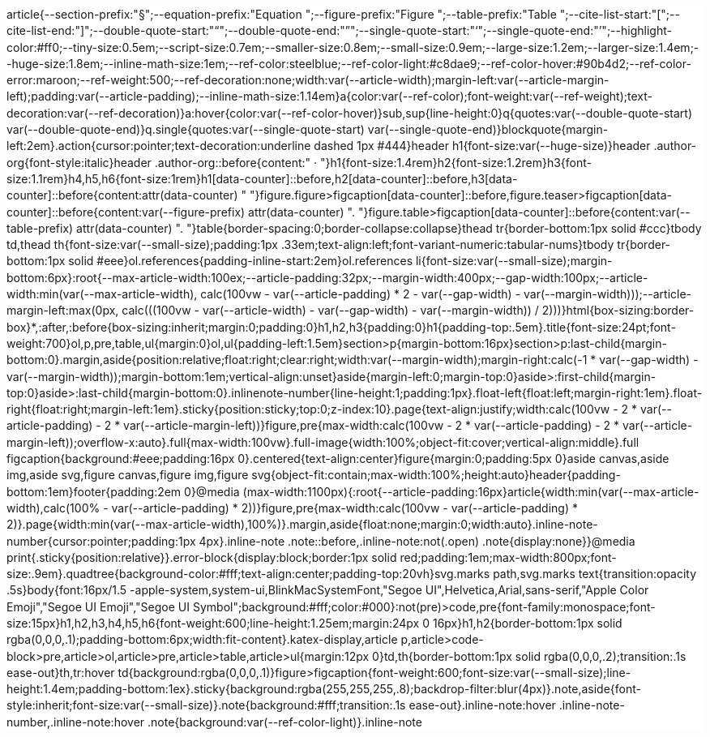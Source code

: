 article{--section-prefix:"§";--equation-prefix:"Equation ";--figure-prefix:"Figure ";--table-prefix:"Table ";--cite-list-start:"[";--cite-list-end:"]";--double-quote-start:"“";--double-quote-end:"”";--single-quote-start:"‘";--single-quote-end:"’";--highlight-color:#ff0;--tiny-size:0.5em;--script-size:0.7em;--smaller-size:0.8em;--small-size:0.9em;--large-size:1.2em;--larger-size:1.4em;--huge-size:1.8em;--inline-math-size:1em;--ref-color:steelblue;--ref-color-light:#c8dae9;--ref-color-hover:#90b4d2;--ref-color-error:maroon;--ref-weight:500;--ref-decoration:none;width:var(--article-width);margin-left:var(--article-margin-left);padding:var(--article-padding);--inline-math-size:1.14em}a{color:var(--ref-color);font-weight:var(--ref-weight);text-decoration:var(--ref-decoration)}a:hover{color:var(--ref-color-hover)}sub,sup{line-height:0}q{quotes:var(--double-quote-start) var(--double-quote-end)}q.single{quotes:var(--single-quote-start) var(--single-quote-end)}blockquote{margin-left:2em}.action{cursor:pointer;text-decoration:underline dashed 1px #444}header h1{font-size:var(--huge-size)}header .author-org{font-style:italic}header .author-org::before{content:" · "}h1{font-size:1.4rem}h2{font-size:1.2rem}h3{font-size:1.1rem}h4,h5,h6{font-size:1rem}h1[data-counter]::before,h2[data-counter]::before,h3[data-counter]::before{content:attr(data-counter) " "}figure.figure>figcaption[data-counter]::before,figure.teaser>figcaption[data-counter]::before{content:var(--figure-prefix) attr(data-counter) ". "}figure.table>figcaption[data-counter]::before{content:var(--table-prefix) attr(data-counter) ". "}table{border-spacing:0;border-collapse:collapse}thead tr{border-bottom:1px solid #ccc}tbody td,thead th{font-size:var(--small-size);padding:1px .33em;text-align:left;font-variant-numeric:tabular-nums}tbody tr{border-bottom:1px solid #eee}ol.references{padding-inline-start:2em}ol.references li{font-size:var(--small-size);margin-bottom:6px}:root{--max-article-width:100ex;--article-padding:32px;--margin-width:400px;--gap-width:100px;--article-width:min(var(--max-article-width), calc(100vw - var(--article-padding) * 2 - var(--gap-width) - var(--margin-width)));--article-margin-left:max(0px, calc(((100vw - var(--article-width) - var(--gap-width) - var(--margin-width)) / 2)))}html{box-sizing:border-box}*,:after,:before{box-sizing:inherit;margin:0;padding:0}h1,h2,h3{padding:0}h1{padding-top:.5em}.title{font-size:24pt;font-weight:700}ol,p,pre,table,ul{margin:0}ol,ul{padding-left:1.5em}section>p{margin-bottom:16px}section>p:last-child{margin-bottom:0}.margin,aside{position:relative;float:right;clear:right;width:var(--margin-width);margin-right:calc(-1 * var(--gap-width) - var(--margin-width));margin-bottom:1em;vertical-align:unset}aside{margin-left:0;margin-top:0}aside>:first-child{margin-top:0}aside>:last-child{margin-bottom:0}.inlinenote-number{line-height:1;padding:1px}.float-left{float:left;margin-right:1em}.float-right{float:right;margin-left:1em}.sticky{position:sticky;top:0;z-index:10}.page{text-align:justify;width:calc(100vw - 2 * var(--article-padding) - 2 * var(--article-margin-left))}figure,pre{max-width:calc(100vw - 2 * var(--article-padding) - 2 * var(--article-margin-left));overflow-x:auto}.full{max-width:100vw}.full-image{width:100%;object-fit:cover;vertical-align:middle}.full figcaption{background:#eee;padding:16px 0}.centered{text-align:center}figure{margin:0;padding:5px 0}aside canvas,aside img,aside svg,figure canvas,figure img,figure svg{object-fit:contain;max-width:100%;height:auto}header{padding-bottom:1em}footer{padding:2em 0}@media (max-width:1100px){:root{--article-padding:16px}article{width:min(var(--max-article-width),calc(100% - var(--article-padding) * 2))}figure,pre{max-width:calc(100vw - var(--article-padding) * 2)}.page{width:min(var(--max-article-width),100%)}.margin,aside{float:none;margin:0;width:auto}.inline-note-number{cursor:pointer;padding:1px 4px}.inline-note .note::before,.inline-note:not(.open) .note{display:none}}@media print{.sticky{position:relative}}.error-block{display:block;border:1px solid red;padding:1em;max-width:800px;font-size:.9em}.quadtree{background-color:#fff;text-align:center;padding-top:20vh}svg.marks path,svg.marks text{transition:opacity .5s}body{font:16px/1.5 -apple-system,system-ui,BlinkMacSystemFont,"Segoe UI",Helvetica,Arial,sans-serif,"Apple Color Emoji","Segoe UI Emoji","Segoe UI Symbol";background:#fff;color:#000}:not(pre)>code,pre{font-family:monospace;font-size:15px}h1,h2,h3,h4,h5,h6{font-weight:600;line-height:1.25em;margin:24px 0 16px}h1,h2{border-bottom:1px solid rgba(0,0,0,.1);padding-bottom:6px;width:fit-content}.katex-display,article p,article>code-block>pre,article>ol,article>pre,article>table,article>ul{margin:12px 0}td,th{border-bottom:1px solid rgba(0,0,0,.2);transition:.1s ease-out}th,tr:hover td{background:rgba(0,0,0,.1)}figure>figcaption{font-weight:600;font-size:var(--small-size);line-height:1.4em;padding-bottom:1ex}.sticky{background:rgba(255,255,255,.8);backdrop-filter:blur(4px)}.note,aside{font-style:inherit;font-size:var(--small-size)}.note{background:#fff;transition:.1s ease-out}.inline-note:hover .inline-note-number,.inline-note:hover .note{background:var(--ref-color-light)}.inline-note